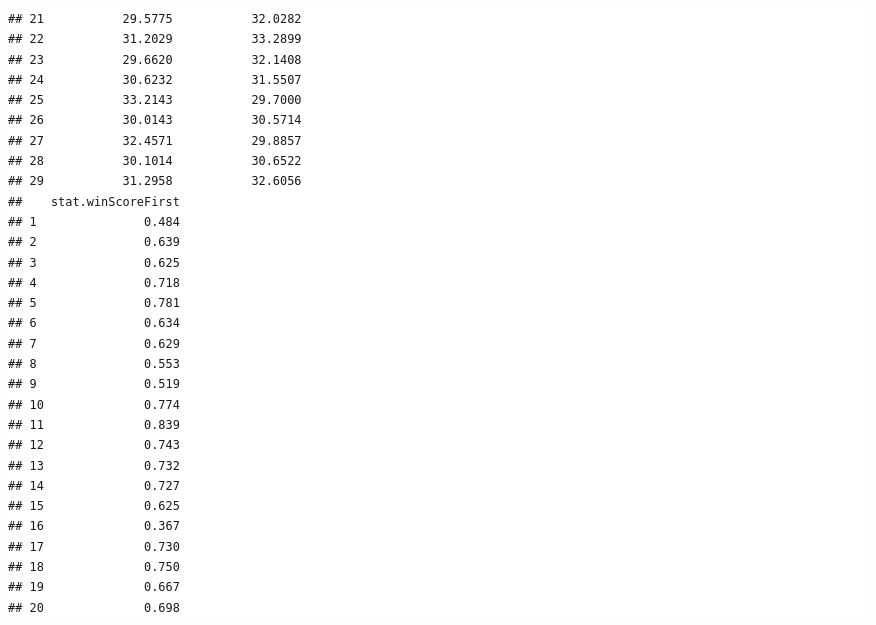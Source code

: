     ## 21           29.5775           32.0282
    ## 22           31.2029           33.2899
    ## 23           29.6620           32.1408
    ## 24           30.6232           31.5507
    ## 25           33.2143           29.7000
    ## 26           30.0143           30.5714
    ## 27           32.4571           29.8857
    ## 28           30.1014           30.6522
    ## 29           31.2958           32.6056
    ##    stat.winScoreFirst
    ## 1               0.484
    ## 2               0.639
    ## 3               0.625
    ## 4               0.718
    ## 5               0.781
    ## 6               0.634
    ## 7               0.629
    ## 8               0.553
    ## 9               0.519
    ## 10              0.774
    ## 11              0.839
    ## 12              0.743
    ## 13              0.732
    ## 14              0.727
    ## 15              0.625
    ## 16              0.367
    ## 17              0.730
    ## 18              0.750
    ## 19              0.667
    ## 20              0.698